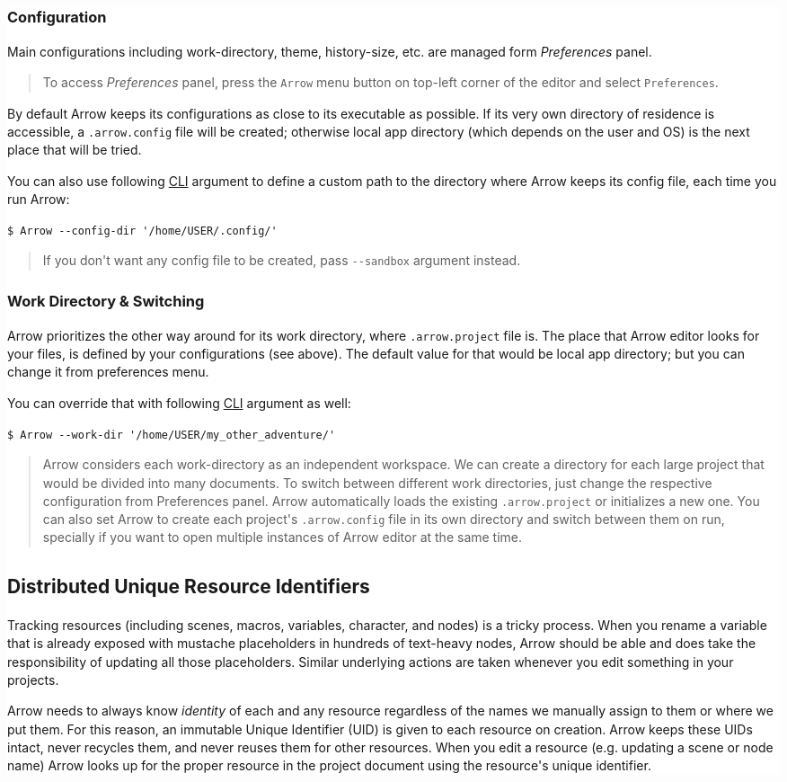 ### Configuration

Main configurations including work-directory, theme, history-size, etc.
are managed form *Preferences* panel.

> To access *Preferences* panel, press the `Arrow` menu button on top-left corner of the editor and select `Preferences`.

By default Arrow keeps its configurations as close to its executable as possible.
If its very own directory of residence is accessible, a `.arrow.config` file will be created;
otherwise local app directory (which depends on the user and OS) is the next place that will be tried.

You can also use following [CLI] argument to define a custom path to the directory
where Arrow keeps its config file, each time you run Arrow:

```shell
$ Arrow --config-dir '/home/USER/.config/'
```

> If you don't want any config file to be created, pass `--sandbox` argument instead.

### Work Directory & Switching

Arrow prioritizes the other way around for its work directory, where `.arrow.project` file is.
The place that Arrow editor looks for your files, is defined by your configurations (see above).
The default value for that would be local app directory; but you can change it from preferences menu.

You can override that with following [CLI] argument as well:

```shell
$ Arrow --work-dir '/home/USER/my_other_adventure/'
```

> Arrow considers each work-directory as an independent workspace.
> We can create a directory for each large project that would be divided into many documents.
> To switch between different work directories,
> just change the respective configuration from Preferences panel.
> Arrow automatically loads the existing `.arrow.project` or initializes a new one.
> You can also set Arrow to create each project's `.arrow.config` file in its own directory
> and switch between them on run, specially if you want to open multiple instances of Arrow editor at the same time.


## Distributed Unique Resource Identifiers

Tracking resources (including scenes, macros, variables, character, and nodes) is a tricky process.
When you rename a variable that is already exposed with mustache placeholders in hundreds of text-heavy nodes,
Arrow should be able and does take the responsibility of updating all those placeholders.
Similar underlying actions are taken whenever you edit something in your projects.

Arrow needs to always know *identity* of each and any resource
regardless of the names we manually assign to them or where we put them.
For this reason, an immutable Unique Identifier (UID) is given to each resource on creation.
Arrow keeps these UIDs intact, never recycles them, and never reuses them for other resources.
When you edit a resource (e.g. updating a scene or node name)
Arrow looks up for the proper resource in the project document
using the resource's unique identifier.


[sharing-resources]: #sharing-resources
[chapters-&-authors]: #chapters-and-authors
[Jump]: ./jump
[Variables]: ./variables-and-logic
[Characters]: ./characters
[Dialog]: ./dialog
[User-Input]: ./user
[Monolog]: ./monolog
[Content]: ./content
[CLI]: ./cli-arguments
[project-data-structure]: ./project-data-structure
[Character]: ./characters
[Macro-Use]: ./macro-use
[Entry]: ./entry
[Marker]: ./marker
[Variable-Update]: ./variable-update
[web-app]: https://mhgolkar.github.io/Arrow/
[Snowflake]: https://en.wikipedia.org/wiki/Snowflake_ID
